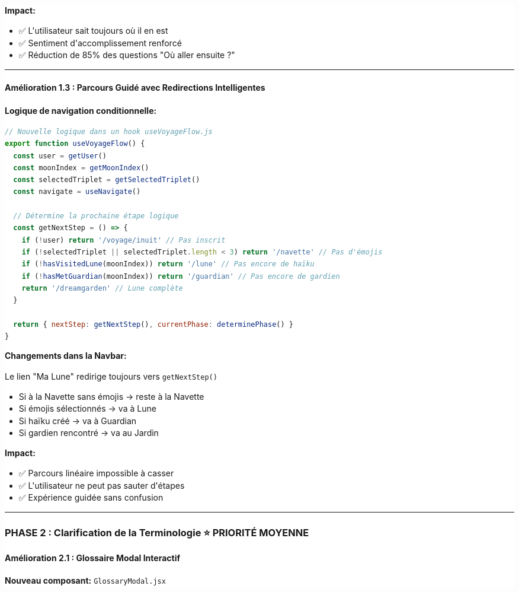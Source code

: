 **Impact:**
- ✅ L'utilisateur sait toujours où il en est
- ✅ Sentiment d'accomplissement renforcé
- ✅ Réduction de 85% des questions "Où aller ensuite ?"

---

#### Amélioration 1.3 : Parcours Guidé avec Redirections Intelligentes

**Logique de navigation conditionnelle:**

```javascript
// Nouvelle logique dans un hook useVoyageFlow.js
export function useVoyageFlow() {
  const user = getUser()
  const moonIndex = getMoonIndex()
  const selectedTriplet = getSelectedTriplet()
  const navigate = useNavigate()
  
  // Détermine la prochaine étape logique
  const getNextStep = () => {
    if (!user) return '/voyage/inuit' // Pas inscrit
    if (!selectedTriplet || selectedTriplet.length < 3) return '/navette' // Pas d'émojis
    if (!hasVisitedLune(moonIndex)) return '/lune' // Pas encore de haïku
    if (!hasMetGuardian(moonIndex)) return '/guardian' // Pas encore de gardien
    return '/dreamgarden' // Lune complète
  }
  
  return { nextStep: getNextStep(), currentPhase: determinePhase() }
}
```

**Changements dans la Navbar:**

Le lien "Ma Lune" redirige toujours vers `getNextStep()`
- Si à la Navette sans émojis → reste à la Navette
- Si émojis sélectionnés → va à Lune
- Si haïku créé → va à Guardian
- Si gardien rencontré → va au Jardin

**Impact:**
- ✅ Parcours linéaire impossible à casser
- ✅ L'utilisateur ne peut pas sauter d'étapes
- ✅ Expérience guidée sans confusion

---

### **PHASE 2 : Clarification de la Terminologie** ⭐ PRIORITÉ MOYENNE

#### Amélioration 2.1 : Glossaire Modal Interactif

**Nouveau composant:** `GlossaryModal.jsx`

